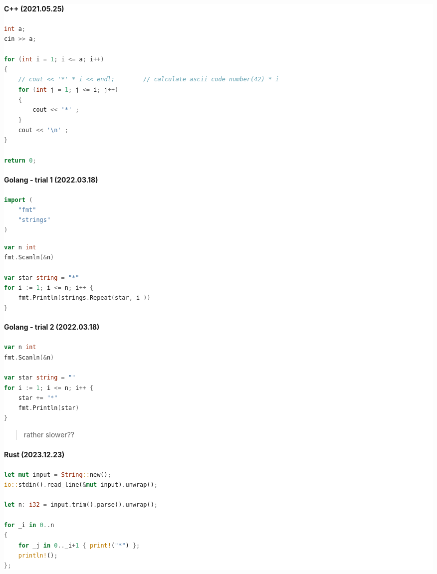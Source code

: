 #### C++ (2021.05.25)
```cpp
int a;
cin >> a;

for (int i = 1; i <= a; i++)
{
    // cout << '*' * i << endl;        // calculate ascii code number(42) * i
    for (int j = 1; j <= i; j++)
    {
        cout << '*' ;
    }
    cout << '\n' ;
}

return 0;
```

#### Golang - trial 1 (2022.03.18)
```go
import (
    "fmt"
    "strings"
)
```
```go
var n int
fmt.Scanln(&n)

var star string = "*"
for i := 1; i <= n; i++ {
    fmt.Println(strings.Repeat(star, i ))
}
```

#### Golang - trial 2 (2022.03.18)
```go
var n int
fmt.Scanln(&n)

var star string = ""
for i := 1; i <= n; i++ {
    star += "*"
    fmt.Println(star)
}
```
> rather slower??

#### Rust (2023.12.23)
```rust
let mut input = String::new();
io::stdin().read_line(&mut input).unwrap();

let n: i32 = input.trim().parse().unwrap();

for _i in 0..n
{
    for _j in 0.._i+1 { print!("*") };
    println!();
};
```
